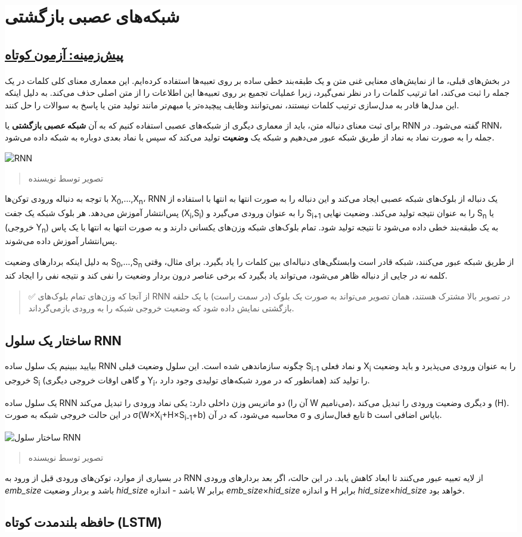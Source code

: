 
# شبکه‌های عصبی بازگشتی

## [پیش‌زمینه: آزمون کوتاه](https://red-field-0a6ddfd03.1.azurestaticapps.net/quiz/116)

در بخش‌های قبلی، ما از نمایش‌های معنایی غنی متن و یک طبقه‌بند خطی ساده بر روی تعبیه‌ها استفاده کرده‌ایم. این معماری معنای کلی کلمات در یک جمله را ثبت می‌کند، اما ترتیب کلمات را در نظر نمی‌گیرد، زیرا عملیات تجمیع بر روی تعبیه‌ها این اطلاعات را از متن اصلی حذف می‌کند. به دلیل اینکه این مدل‌ها قادر به مدل‌سازی ترتیب کلمات نیستند، نمی‌توانند وظایف پیچیده‌تر یا مبهم‌تر مانند تولید متن یا پاسخ به سوالات را حل کنند.

برای ثبت معنای دنباله متن، باید از معماری دیگری از شبکه‌های عصبی استفاده کنیم که به آن **شبکه عصبی بازگشتی** یا RNN گفته می‌شود. در RNN، جمله را به صورت نماد به نماد از طریق شبکه عبور می‌دهیم و شبکه یک **وضعیت** تولید می‌کند که سپس با نماد بعدی دوباره به شبکه داده می‌شود.

![RNN](../../../../../lessons/5-NLP/16-RNN/images/rnn.png)

> تصویر توسط نویسنده

با توجه به دنباله ورودی توکن‌ها X<sub>0</sub>,...,X<sub>n</sub>، RNN یک دنباله از بلوک‌های شبکه عصبی ایجاد می‌کند و این دنباله را به صورت انتها به انتها با استفاده از پس‌انتشار آموزش می‌دهد. هر بلوک شبکه یک جفت (X<sub>i</sub>,S<sub>i</sub>) را به عنوان ورودی می‌گیرد و S<sub>i+1</sub> را به عنوان نتیجه تولید می‌کند. وضعیت نهایی S<sub>n</sub> یا (خروجی Y<sub>n</sub>) به یک طبقه‌بند خطی داده می‌شود تا نتیجه تولید شود. تمام بلوک‌های شبکه وزن‌های یکسانی دارند و به صورت انتها به انتها با یک پاس پس‌انتشار آموزش داده می‌شوند.

به دلیل اینکه بردارهای وضعیت S<sub>0</sub>,...,S<sub>n</sub> از طریق شبکه عبور می‌کنند، شبکه قادر است وابستگی‌های دنباله‌ای بین کلمات را یاد بگیرد. برای مثال، وقتی کلمه *نه* در جایی از دنباله ظاهر می‌شود، می‌تواند یاد بگیرد که برخی عناصر درون بردار وضعیت را نفی کند و نتیجه نفی را ایجاد کند.

> ✅ از آنجا که وزن‌های تمام بلوک‌های RNN در تصویر بالا مشترک هستند، همان تصویر می‌تواند به صورت یک بلوک (در سمت راست) با یک حلقه بازگشتی نمایش داده شود که وضعیت خروجی شبکه را به ورودی بازمی‌گرداند.

## ساختار یک سلول RNN

بیایید ببینیم یک سلول ساده RNN چگونه سازماندهی شده است. این سلول وضعیت قبلی S<sub>i-1</sub> و نماد فعلی X<sub>i</sub> را به عنوان ورودی می‌پذیرد و باید وضعیت خروجی S<sub>i</sub> (و گاهی اوقات خروجی دیگری Y<sub>i</sub>، همانطور که در مورد شبکه‌های تولیدی وجود دارد) را تولید کند.

یک سلول ساده RNN دو ماتریس وزن داخلی دارد: یکی نماد ورودی را تبدیل می‌کند (آن را W می‌نامیم)، و دیگری وضعیت ورودی را تبدیل می‌کند (H). در این حالت خروجی شبکه به صورت σ(W×X<sub>i</sub>+H×S<sub>i-1</sub>+b) محاسبه می‌شود، که در آن σ تابع فعال‌سازی و b بایاس اضافی است.

<img alt="ساختار سلول RNN" src="images/rnn-anatomy.png" width="50%"/>

> تصویر توسط نویسنده

در بسیاری از موارد، توکن‌های ورودی قبل از ورود به RNN از لایه تعبیه عبور می‌کنند تا ابعاد کاهش یابد. در این حالت، اگر بعد بردارهای ورودی *emb_size* باشد و بردار وضعیت *hid_size* باشد - اندازه W برابر *emb_size*×*hid_size* و اندازه H برابر *hid_size*×*hid_size* خواهد بود.

## حافظه بلندمدت کوتاه (LSTM)

